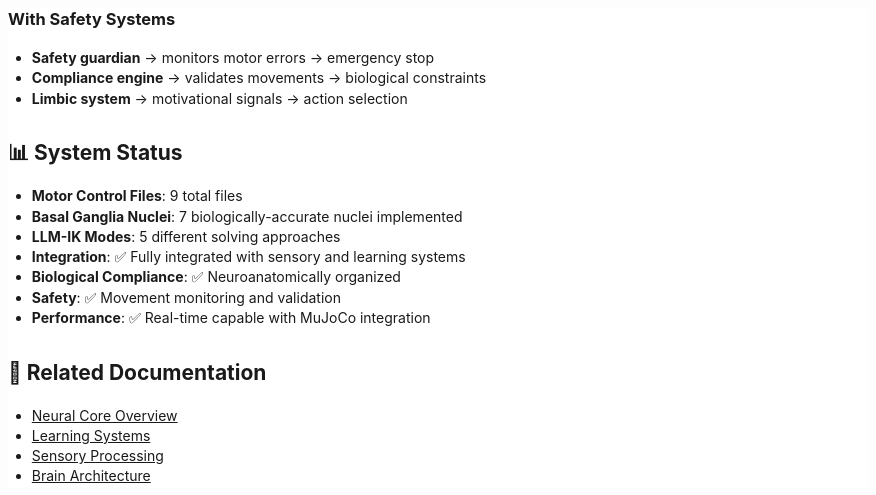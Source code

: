 ### **With Safety Systems**
- **Safety guardian** → monitors motor errors → emergency stop
- **Compliance engine** → validates movements → biological constraints
- **Limbic system** → motivational signals → action selection

## 📊 **System Status**

- **Motor Control Files**: 9 total files
- **Basal Ganglia Nuclei**: 7 biologically-accurate nuclei implemented  
- **LLM-IK Modes**: 5 different solving approaches
- **Integration**: ✅ Fully integrated with sensory and learning systems
- **Biological Compliance**: ✅ Neuroanatomically organized
- **Safety**: ✅ Movement monitoring and validation
- **Performance**: ✅ Real-time capable with MuJoCo integration

## 🔗 **Related Documentation**

- [Neural Core Overview](../README.md)
- [Learning Systems](../learning/README.md)
- [Sensory Processing](../sensory_processing/README.md)
- [Brain Architecture](../../README.md)